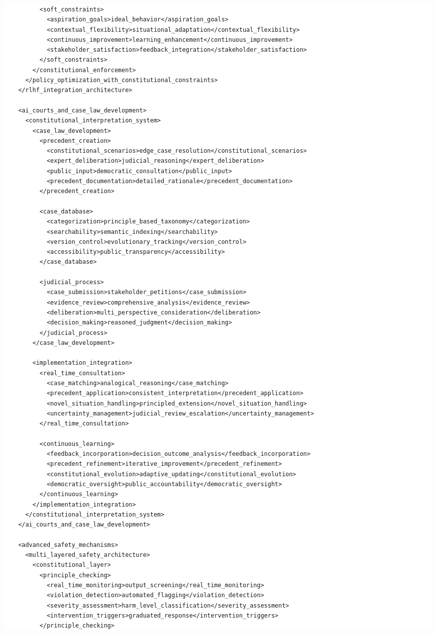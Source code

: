               <soft_constraints>
                <aspiration_goals>ideal_behavior</aspiration_goals>
                <contextual_flexibility>situational_adaptation</contextual_flexibility>
                <continuous_improvement>learning_enhancement</continuous_improvement>
                <stakeholder_satisfaction>feedback_integration</stakeholder_satisfaction>
              </soft_constraints>
            </constitutional_enforcement>
          </policy_optimization_with_constitutional_constraints>
        </rlhf_integration_architecture>
        
        <ai_courts_and_case_law_development>
          <constitutional_interpretation_system>
            <case_law_development>
              <precedent_creation>
                <constitutional_scenarios>edge_case_resolution</constitutional_scenarios>
                <expert_deliberation>judicial_reasoning</expert_deliberation>
                <public_input>democratic_consultation</public_input>
                <precedent_documentation>detailed_rationale</precedent_documentation>
              </precedent_creation>
              
              <case_database>
                <categorization>principle_based_taxonomy</categorization>
                <searchability>semantic_indexing</searchability>
                <version_control>evolutionary_tracking</version_control>
                <accessibility>public_transparency</accessibility>
              </case_database>
              
              <judicial_process>
                <case_submission>stakeholder_petitions</case_submission>
                <evidence_review>comprehensive_analysis</evidence_review>
                <deliberation>multi_perspective_consideration</deliberation>
                <decision_making>reasoned_judgment</decision_making>
              </judicial_process>
            </case_law_development>
            
            <implementation_integration>
              <real_time_consultation>
                <case_matching>analogical_reasoning</case_matching>
                <precedent_application>consistent_interpretation</precedent_application>
                <novel_situation_handling>principled_extension</novel_situation_handling>
                <uncertainty_management>judicial_review_escalation</uncertainty_management>
              </real_time_consultation>
              
              <continuous_learning>
                <feedback_incorporation>decision_outcome_analysis</feedback_incorporation>
                <precedent_refinement>iterative_improvement</precedent_refinement>
                <constitutional_evolution>adaptive_updating</constitutional_evolution>
                <democratic_oversight>public_accountability</democratic_oversight>
              </continuous_learning>
            </implementation_integration>
          </constitutional_interpretation_system>
        </ai_courts_and_case_law_development>
        
        <advanced_safety_mechanisms>
          <multi_layered_safety_architecture>
            <constitutional_layer>
              <principle_checking>
                <real_time_monitoring>output_screening</real_time_monitoring>
                <violation_detection>automated_flagging</violation_detection>
                <severity_assessment>harm_level_classification</severity_assessment>
                <intervention_triggers>graduated_response</intervention_triggers>
              </principle_checking>
              